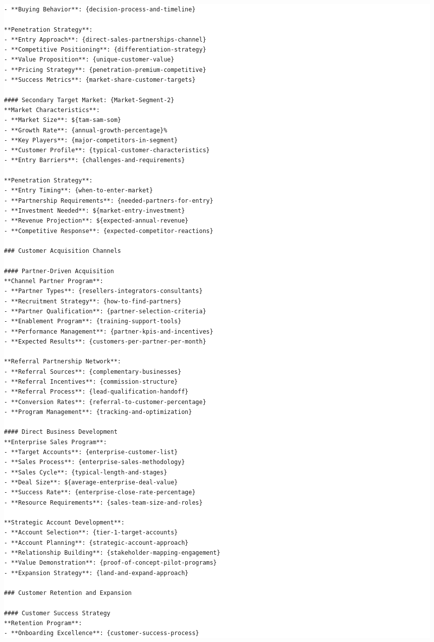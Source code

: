 ````
- **Buying Behavior**: {decision-process-and-timeline}

**Penetration Strategy**:
- **Entry Approach**: {direct-sales-partnerships-channel}
- **Competitive Positioning**: {differentiation-strategy}
- **Value Proposition**: {unique-customer-value}
- **Pricing Strategy**: {penetration-premium-competitive}
- **Success Metrics**: {market-share-customer-targets}

#### Secondary Target Market: {Market-Segment-2}
**Market Characteristics**:
- **Market Size**: ${tam-sam-som}
- **Growth Rate**: {annual-growth-percentage}%
- **Key Players**: {major-competitors-in-segment}
- **Customer Profile**: {typical-customer-characteristics}
- **Entry Barriers**: {challenges-and-requirements}

**Penetration Strategy**:
- **Entry Timing**: {when-to-enter-market}
- **Partnership Requirements**: {needed-partners-for-entry}
- **Investment Needed**: ${market-entry-investment}
- **Revenue Projection**: ${expected-annual-revenue}
- **Competitive Response**: {expected-competitor-reactions}

### Customer Acquisition Channels

#### Partner-Driven Acquisition
**Channel Partner Program**:
- **Partner Types**: {resellers-integrators-consultants}
- **Recruitment Strategy**: {how-to-find-partners}
- **Partner Qualification**: {partner-selection-criteria}
- **Enablement Program**: {training-support-tools}
- **Performance Management**: {partner-kpis-and-incentives}
- **Expected Results**: {customers-per-partner-per-month}

**Referral Partnership Network**:
- **Referral Sources**: {complementary-businesses}
- **Referral Incentives**: {commission-structure}
- **Referral Process**: {lead-qualification-handoff}
- **Conversion Rates**: {referral-to-customer-percentage}
- **Program Management**: {tracking-and-optimization}

#### Direct Business Development
**Enterprise Sales Program**:
- **Target Accounts**: {enterprise-customer-list}
- **Sales Process**: {enterprise-sales-methodology}
- **Sales Cycle**: {typical-length-and-stages}
- **Deal Size**: ${average-enterprise-deal-value}
- **Success Rate**: {enterprise-close-rate-percentage}
- **Resource Requirements**: {sales-team-size-and-roles}

**Strategic Account Development**:
- **Account Selection**: {tier-1-target-accounts}
- **Account Planning**: {strategic-account-approach}
- **Relationship Building**: {stakeholder-mapping-engagement}
- **Value Demonstration**: {proof-of-concept-pilot-programs}
- **Expansion Strategy**: {land-and-expand-approach}

### Customer Retention and Expansion

#### Customer Success Strategy
**Retention Program**:
- **Onboarding Excellence**: {customer-success-process}
````
